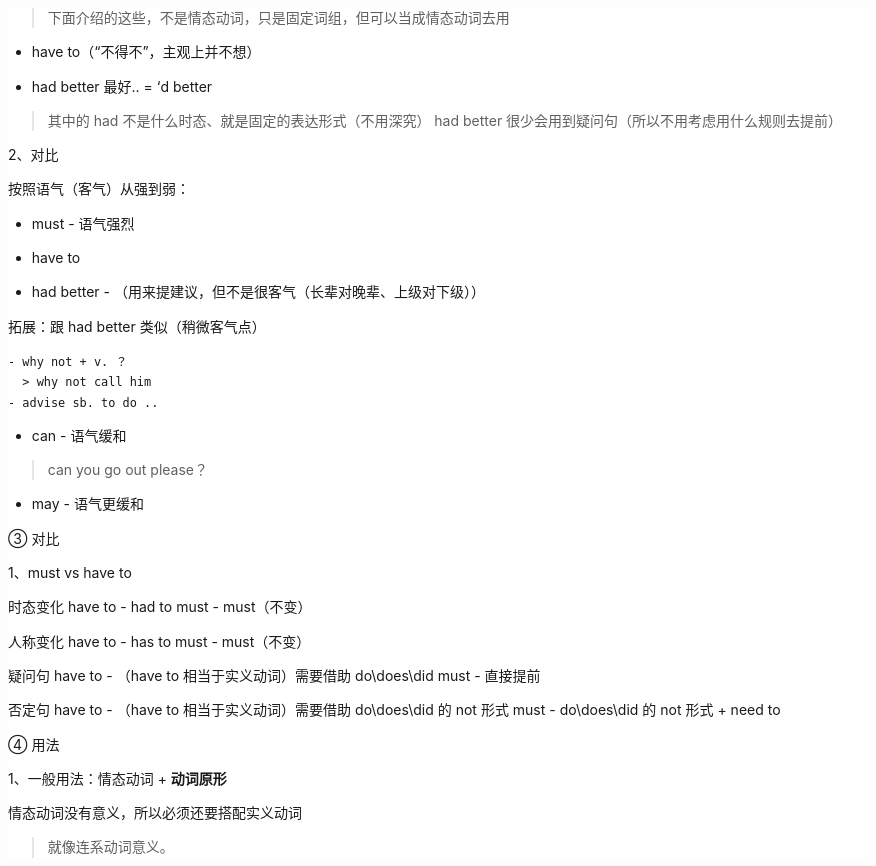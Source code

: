 > 下面介绍的这些，不是情态动词，只是固定词组，但可以当成情态动词去用

- have to（“不得不”，主观上并不想）

- had better 最好.. = ‘d better 

> 其中的 had 不是什么时态、就是固定的表达形式（不用深究）
> had better 很少会用到疑问句（所以不用考虑用什么规则去提前）

2、对比

按照语气（客气）从强到弱：
 
- must - 语气强烈
- have to   

- had better - （用来提建议，但不是很客气（长辈对晚辈、上级对下级））

拓展：跟 had better 类似（稍微客气点）
```
- why not + v. ？
  > why not call him
- advise sb. to do .. 
```

- can - 语气缓和
> can you go out please？ 
- may - 语气更缓和


   
③ 对比
 

1、must vs have to


时态变化
have to - had to
must - must（不变）

人称变化
have to - has to
must - must（不变）

疑问句
have to - （have to 相当于实义动词）需要借助 do\does\did
must - 直接提前

否定句
have to - （have to 相当于实义动词）需要借助 do\does\did 的 not 形式
must - do\does\did 的 not 形式 + need to

 


④ 用法

1、一般用法：情态动词 + **动词原形** 

情态动词没有意义，所以必须还要搭配实义动词
> 就像连系动词意义。
